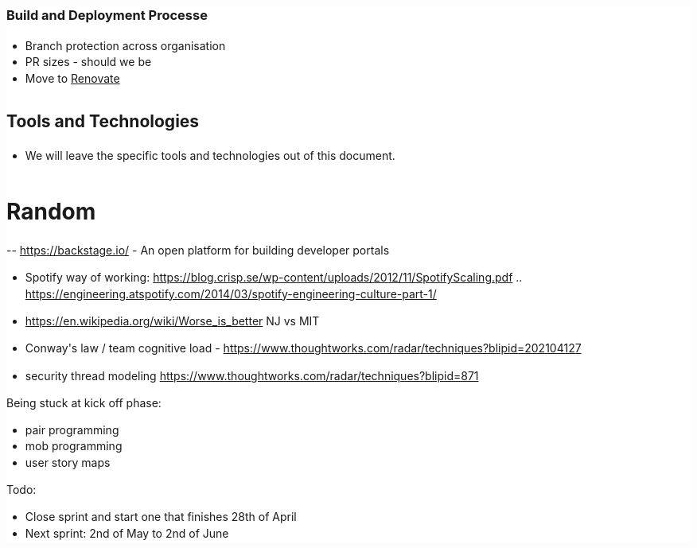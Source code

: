 ### Build and Deployment Processe
- Branch protection across organisation
- PR sizes - should we be
- Move to [Renovate](https://github.com/renovatebot/renovate)

## Tools and Technologies
- We will leave the specific tools and technologies out of this document.



# Random
--
https://backstage.io/ - An open platform for building developer portals


- Spotify way of working: https://blog.crisp.se/wp-content/uploads/2012/11/SpotifyScaling.pdf .. https://engineering.atspotify.com/2014/03/spotify-engineering-culture-part-1/

- https://en.wikipedia.org/wiki/Worse_is_better NJ vs MIT

- Conway's law / team cognitive load - https://www.thoughtworks.com/radar/techniques?blipid=202104127

- security thread modeling https://www.thoughtworks.com/radar/techniques?blipid=871


Being stuck at kick off phase:
- pair programming
- mob programming
- user story maps


Todo:
- Close sprint and start one that finishes 28th of April
- Next sprint: 2nd of May to 2nd of June